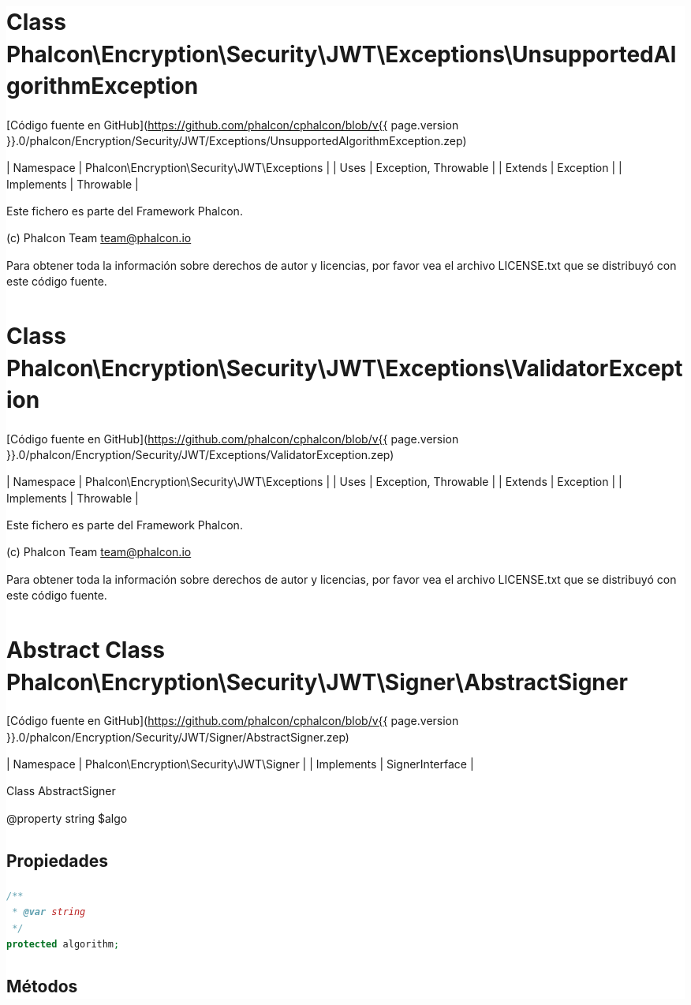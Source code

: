 <h1 id="encryption-security-jwt-exceptions-unsupportedalgorithmexception">Class Phalcon\Encryption\Security\JWT\Exceptions\UnsupportedAlgorithmException</h1>

[Código fuente en GitHub](https://github.com/phalcon/cphalcon/blob/v{{ page.version }}.0/phalcon/Encryption/Security/JWT/Exceptions/UnsupportedAlgorithmException.zep)

| Namespace  | Phalcon\Encryption\Security\JWT\Exceptions | | Uses       | Exception, Throwable | | Extends    | Exception | | Implements | Throwable |

Este fichero es parte del Framework Phalcon.

(c) Phalcon Team <team@phalcon.io>

Para obtener toda la información sobre derechos de autor y licencias, por favor vea el archivo LICENSE.txt que se distribuyó con este código fuente.



<h1 id="encryption-security-jwt-exceptions-validatorexception">Class Phalcon\Encryption\Security\JWT\Exceptions\ValidatorException</h1>

[Código fuente en GitHub](https://github.com/phalcon/cphalcon/blob/v{{ page.version }}.0/phalcon/Encryption/Security/JWT/Exceptions/ValidatorException.zep)

| Namespace  | Phalcon\Encryption\Security\JWT\Exceptions | | Uses       | Exception, Throwable | | Extends    | Exception | | Implements | Throwable |

Este fichero es parte del Framework Phalcon.

(c) Phalcon Team <team@phalcon.io>

Para obtener toda la información sobre derechos de autor y licencias, por favor vea el archivo LICENSE.txt que se distribuyó con este código fuente.



<h1 id="encryption-security-jwt-signer-abstractsigner">Abstract Class Phalcon\Encryption\Security\JWT\Signer\AbstractSigner</h1>

[Código fuente en GitHub](https://github.com/phalcon/cphalcon/blob/v{{ page.version }}.0/phalcon/Encryption/Security/JWT/Signer/AbstractSigner.zep)

| Namespace  | Phalcon\Encryption\Security\JWT\Signer | | Implements | SignerInterface |

Class AbstractSigner

@property string $algo


## Propiedades
```php
/**
 * @var string
 */
protected algorithm;

```

## Métodos
